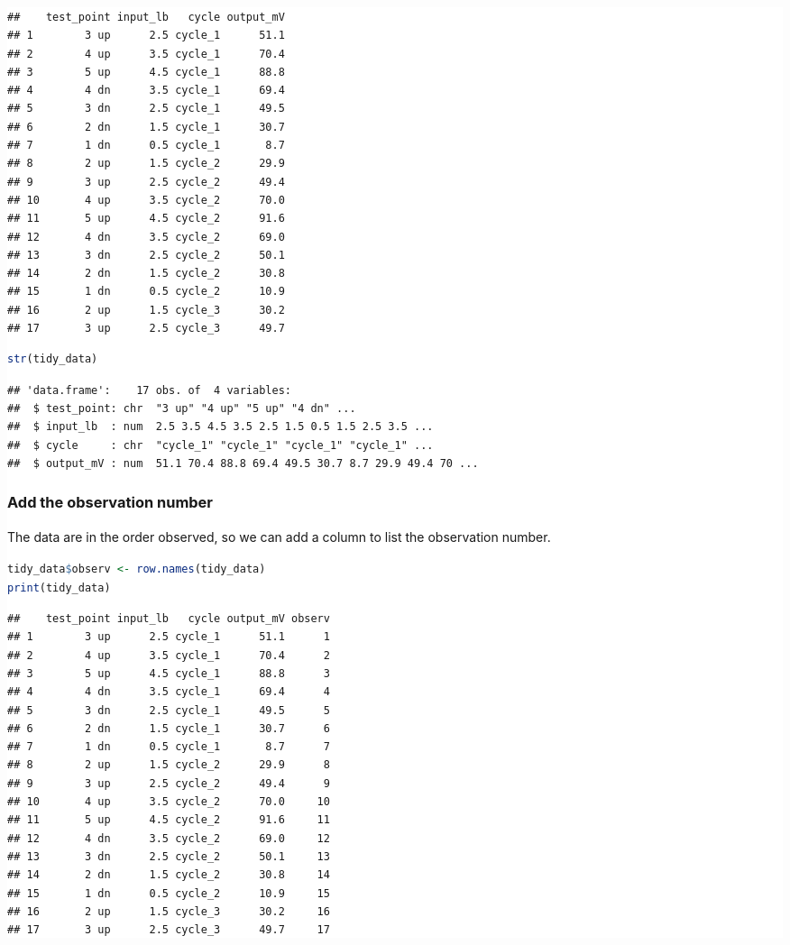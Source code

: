 ```
##    test_point input_lb   cycle output_mV
## 1        3 up      2.5 cycle_1      51.1
## 2        4 up      3.5 cycle_1      70.4
## 3        5 up      4.5 cycle_1      88.8
## 4        4 dn      3.5 cycle_1      69.4
## 5        3 dn      2.5 cycle_1      49.5
## 6        2 dn      1.5 cycle_1      30.7
## 7        1 dn      0.5 cycle_1       8.7
## 8        2 up      1.5 cycle_2      29.9
## 9        3 up      2.5 cycle_2      49.4
## 10       4 up      3.5 cycle_2      70.0
## 11       5 up      4.5 cycle_2      91.6
## 12       4 dn      3.5 cycle_2      69.0
## 13       3 dn      2.5 cycle_2      50.1
## 14       2 dn      1.5 cycle_2      30.8
## 15       1 dn      0.5 cycle_2      10.9
## 16       2 up      1.5 cycle_3      30.2
## 17       3 up      2.5 cycle_3      49.7
```

```r
str(tidy_data)
```

```
## 'data.frame':	17 obs. of  4 variables:
##  $ test_point: chr  "3 up" "4 up" "5 up" "4 dn" ...
##  $ input_lb  : num  2.5 3.5 4.5 3.5 2.5 1.5 0.5 1.5 2.5 3.5 ...
##  $ cycle     : chr  "cycle_1" "cycle_1" "cycle_1" "cycle_1" ...
##  $ output_mV : num  51.1 70.4 88.8 69.4 49.5 30.7 8.7 29.9 49.4 70 ...
```


### Add the observation number

The data are in the order observed, so we can add a column to list the observation number.


```r
tidy_data$observ <- row.names(tidy_data)
print(tidy_data)
```

```
##    test_point input_lb   cycle output_mV observ
## 1        3 up      2.5 cycle_1      51.1      1
## 2        4 up      3.5 cycle_1      70.4      2
## 3        5 up      4.5 cycle_1      88.8      3
## 4        4 dn      3.5 cycle_1      69.4      4
## 5        3 dn      2.5 cycle_1      49.5      5
## 6        2 dn      1.5 cycle_1      30.7      6
## 7        1 dn      0.5 cycle_1       8.7      7
## 8        2 up      1.5 cycle_2      29.9      8
## 9        3 up      2.5 cycle_2      49.4      9
## 10       4 up      3.5 cycle_2      70.0     10
## 11       5 up      4.5 cycle_2      91.6     11
## 12       4 dn      3.5 cycle_2      69.0     12
## 13       3 dn      2.5 cycle_2      50.1     13
## 14       2 dn      1.5 cycle_2      30.8     14
## 15       1 dn      0.5 cycle_2      10.9     15
## 16       2 up      1.5 cycle_3      30.2     16
## 17       3 up      2.5 cycle_3      49.7     17
```
